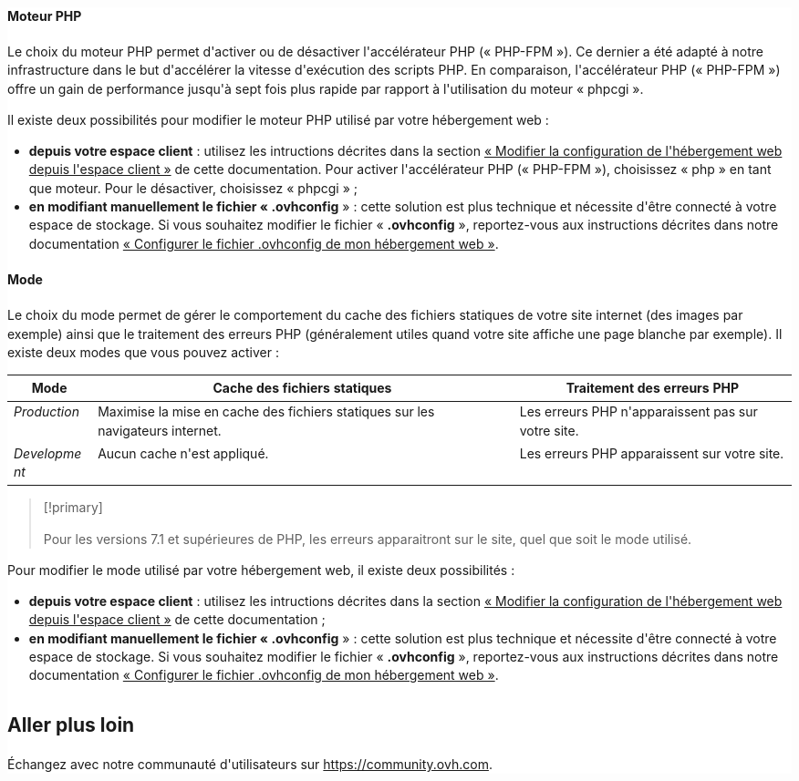 #### Moteur PHP

Le choix du moteur PHP permet d'activer ou de désactiver l'accélérateur PHP (« PHP-FPM »). Ce dernier a été adapté à notre infrastructure dans le but d'accélérer la vitesse d'exécution des scripts PHP. En comparaison, l'accélérateur PHP (« PHP-FPM ») offre un gain de performance jusqu'à sept fois plus rapide par rapport à l'utilisation du moteur « phpcgi ». 

Il existe deux possibilités pour modifier le moteur PHP utilisé par votre hébergement web :

- **depuis votre espace client** : utilisez les intructions décrites dans la section [« Modifier la configuration de l'hébergement web depuis l'espace client »](./#modifier-la-configuration-de-lhebergement-web-depuis-lespace-client) de cette documentation. Pour activer l'accélérateur PHP (« PHP-FPM »), choisissez « php » en tant que moteur. Pour le désactiver, choisissez « phpcgi » ;
- **en modifiant manuellement le fichier « .ovhconfig** » : cette solution est plus technique et nécessite d'être connecté à votre espace de stockage. Si vous souhaitez modifier le fichier « **.ovhconfig** », reportez-vous aux instructions décrites dans notre documentation [« Configurer le fichier .ovhconfig de mon hébergement web »](../configurer-fichier-ovhconfig/).

#### Mode

Le choix du mode permet de gérer le comportement du cache des fichiers statiques de votre site internet (des images par exemple) ainsi que le traitement des erreurs PHP (généralement utiles quand votre site affiche une page blanche par exemple). Il existe deux modes que vous pouvez activer :

|Mode|Cache des fichiers statiques|Traitement des erreurs PHP|
|---|---|---|
|*Production*|Maximise la mise en cache des fichiers statiques sur les navigateurs internet.|Les erreurs PHP n'apparaissent pas sur votre site.|
|*Development*|Aucun cache n'est appliqué.|Les erreurs PHP apparaissent sur votre site.|

> [!primary]
>
> Pour les versions 7.1 et supérieures de PHP, les erreurs apparaitront sur le site, quel que soit le mode utilisé. 
> 

Pour modifier le mode utilisé par votre hébergement web, il existe deux possibilités :

- **depuis votre espace client** : utilisez les intructions décrites dans la section [« Modifier la configuration de l'hébergement web depuis l'espace client »](./#modifier-la-configuration-de-lhebergement-web-depuis-lespace-client) de cette documentation ;
- **en modifiant manuellement le fichier « .ovhconfig** » : cette solution est plus technique et nécessite d'être connecté à votre espace de stockage. Si vous souhaitez modifier le fichier « **.ovhconfig** », reportez-vous aux instructions décrites dans notre documentation [« Configurer le fichier .ovhconfig de mon hébergement web »](../configurer-fichier-ovhconfig/).

## Aller plus loin

Échangez avec notre communauté d'utilisateurs sur <https://community.ovh.com>.
